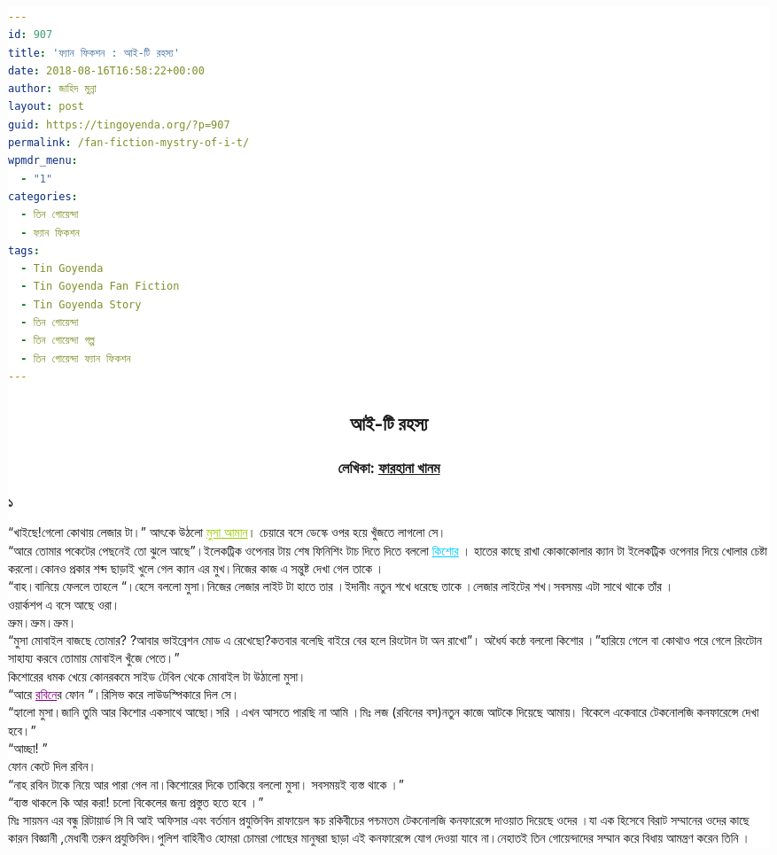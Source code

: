 ```yaml
---
id: 907
title: 'ফ্যান ফিকশন : আই-টি রহস্য'
date: 2018-08-16T16:58:22+00:00
author: জাহিদ মুন্না
layout: post
guid: https://tingoyenda.org/?p=907
permalink: /fan-fiction-mystry-of-i-t/
wpmdr_menu:
  - "1"
categories:
  - তিন গোয়েন্দা
  - ফ্যান ফিকশন
tags:
  - Tin Goyenda
  - Tin Goyenda Fan Fiction
  - Tin Goyenda Story
  - তিন গোয়েন্দা
  - তিন গোয়েন্দা গল্প
  - তিন গোয়েন্দা ফ্যান ফিকশন
---
```

<h2 style="text-align: center;">
  <strong>আই-টি রহস্য</strong>
</h2>

<h3 style="text-align: center;">
  লেখিকা: <a href="https://www.facebook.com/profile.php?id=100010117304708" target="_blank" rel="noopener">ফারহানা খানম</a>
</h3>

**১**

&#8220;খাইছে!গেলো কোথায় লেজার টা।&#8221; আৎকে উঠলো <span style="color: #99cc00;"><a style="color: #99cc00;" href="https://3goyenda.com/musa-aman/">মুসা আমান</a></span>। চেয়ারে বসে ডেস্কে ওপর হয়ে খুঁজতে লাগলো সে।  
&#8220;আরে তোমার পকেটের পেছনেই তো ঝুলে আছে&#8221;।ইলেকট্রিক ওপেনার টায় শেষ ফিনিশিং টাচ দিতে দিতে বললো <span style="color: #00ccff;"><a style="color: #00ccff;" href="https://3goyenda.com/kishor-pasha/">কিশোর</a></span> । হাতের কাছে রাখা কোকাকোলার ক্যান টা ইলেকট্রিক ওপেনার দিয়ে খোলার চেষ্টা করলো।কোনও প্রকার শব্দ ছাড়াই খুলে গেল ক্যান এর মুখ।নিজের কাজ এ সন্তুষ্ট দেখা গেল তাকে ।  
&#8220;বাহ।বানিয়ে ফেললে তাহলে &#8220;।হেসে বললো মুসা।নিজের লেজার লাইট টা হাতে তার ।ইদানীং নতুন শখে ধরেছে তাকে ।লেজার লাইটের শখ।সবসময় এটা সাথে থাকে তাঁর ।  
ওয়ার্কশপ এ বসে আছে ওরা।  
ভ্রুম।ভ্রুম।ভ্রুম।  
&#8220;মুসা মোবাইল বাজছে তোমার? ?আবার ভাইব্রেশন মোড এ রেখেছো?কতবার বলেছি বাইরে বের হলে রিংটোন টা অন রাখো&#8221;। অধৈর্য কন্ঠে বললো কিশোর ।&#8221;হারিয়ে গেলে বা কোথাও পরে গেলে রিংটোন সাহায্য করবে তোমায় মোবাইল খুঁজে পেতে।&#8221;  
কিশোরের ধমক খেয়ে কোনরকমে সাইড টেবিল থেকে মোবাইল টা উঠালো মুসা।  
&#8220;আরে <span style="color: #800080;"><a style="color: #800080;" href="https://3goyenda.com/robin-milford/">রবিনে</a></span>র ফোন &#8220;।রিসিভ করে লাউডস্পিকারে দিল সে।  
&#8220;হ্যালো মুসা।জানি তুমি আর কিশোর একসাথে আছো।সরি ।এখন আসতে পারছি না আমি ।মিঃ লজ (রবিনের বস)নতুন কাজে আটকে দিয়েছে আমায়। বিকেলে একেবারে টেকনোলজি কনফারেন্সে দেখা হবে।&#8221;  
&#8220;আচ্ছা! &#8221;  
ফোন কেটে দিল রবিন।  
&#8220;নাহ রবিন টাকে নিয়ে আর পারা গেল না।কিশোরের দিকে তাকিয়ে বললো মুসা। সবসময়ই ব্যস্ত থাকে ।&#8221;  
&#8220;ব্যস্ত থাকলে কি আর করা! চলো বিকেলের জন্য প্রস্তুত হতে হবে ।&#8221;  
মিঃ সায়মন এর বন্ধু রিটায়ার্ড সি বি আই অফিসার এবং বর্তমান প্রযুক্তিবিদ রাফায়েল স্কচ রকিবীচের পন্চমতম টেকনোলজি কনফারেন্সে দাওয়াত দিয়েছে ওদের ।যা এক হিসেবে বিরাট সম্মানের ওদের কাছে কারন বিজ্ঞানী ,মেধাবী তরুন প্রযুক্তিবিদ।পুলিশ বাহিনীও হোমরা চোমরা গোছের মানুষরা ছাড়া এই কনফারেন্সে যোগ দেওয়া যাবে না।নেহাতই তিন গোয়েন্দাদের সম্মান করে বিধায় আমন্ত্রণ করেন তিনি ।  